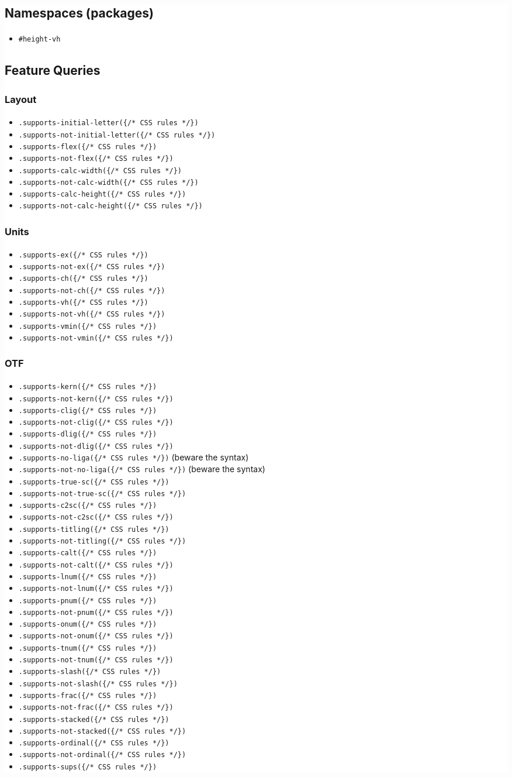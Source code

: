 ## Namespaces (packages)

- `#height-vh`

## Feature Queries

### Layout

- `.supports-initial-letter({/* CSS rules */})`
- `.supports-not-initial-letter({/* CSS rules */})`
- `.supports-flex({/* CSS rules */})`
- `.supports-not-flex({/* CSS rules */})`
- `.supports-calc-width({/* CSS rules */})`
- `.supports-not-calc-width({/* CSS rules */})`
- `.supports-calc-height({/* CSS rules */})`
- `.supports-not-calc-height({/* CSS rules */})`

### Units

- `.supports-ex({/* CSS rules */})`
- `.supports-not-ex({/* CSS rules */})`
- `.supports-ch({/* CSS rules */})`
- `.supports-not-ch({/* CSS rules */})`
- `.supports-vh({/* CSS rules */})`
- `.supports-not-vh({/* CSS rules */})`
- `.supports-vmin({/* CSS rules */})`
- `.supports-not-vmin({/* CSS rules */})`

### OTF

- `.supports-kern({/* CSS rules */})`
- `.supports-not-kern({/* CSS rules */})`
- `.supports-clig({/* CSS rules */})`
- `.supports-not-clig({/* CSS rules */})`
- `.supports-dlig({/* CSS rules */})`
- `.supports-not-dlig({/* CSS rules */})`
- `.supports-no-liga({/* CSS rules */})` (beware the syntax)
- `.supports-not-no-liga({/* CSS rules */})` (beware the syntax)
- `.supports-true-sc({/* CSS rules */})`
- `.supports-not-true-sc({/* CSS rules */})`
- `.supports-c2sc({/* CSS rules */})`
- `.supports-not-c2sc({/* CSS rules */})`
- `.supports-titling({/* CSS rules */})`
- `.supports-not-titling({/* CSS rules */})`
- `.supports-calt({/* CSS rules */})`
- `.supports-not-calt({/* CSS rules */})`
- `.supports-lnum({/* CSS rules */})`
- `.supports-not-lnum({/* CSS rules */})`
- `.supports-pnum({/* CSS rules */})`
- `.supports-not-pnum({/* CSS rules */})`
- `.supports-onum({/* CSS rules */})`
- `.supports-not-onum({/* CSS rules */})`
- `.supports-tnum({/* CSS rules */})`
- `.supports-not-tnum({/* CSS rules */})`
- `.supports-slash({/* CSS rules */})`
- `.supports-not-slash({/* CSS rules */})`
- `.supports-frac({/* CSS rules */})`
- `.supports-not-frac({/* CSS rules */})`
- `.supports-stacked({/* CSS rules */})`
- `.supports-not-stacked({/* CSS rules */})`
- `.supports-ordinal({/* CSS rules */})`
- `.supports-not-ordinal({/* CSS rules */})`
- `.supports-sups({/* CSS rules */})`